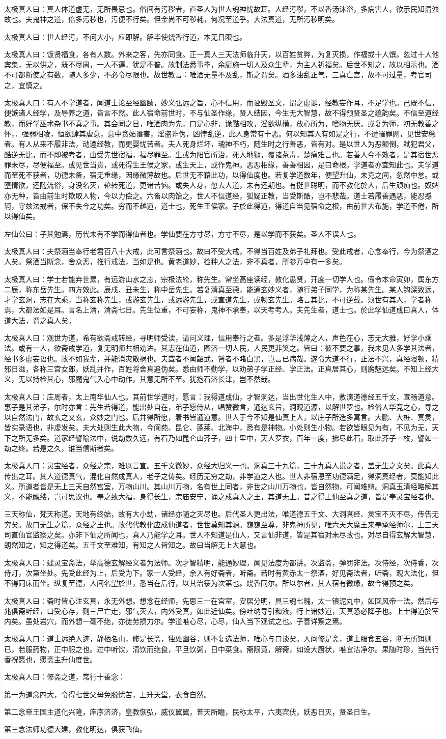 太极真人曰：真人体道虚无，无所畏忌也。俗间有污秽者，直圣人为世人魂神忧故耳。人经污秽，不以香汤沐浴，多病害人，欲示民知清浊故也。夫鬼神之道，倍多污秽也，污便不行矣。但金尚不可秽耗，何况至道乎。大法真道，无所污秽明矣。

太极真人曰：世人经污，不问大小，应即解。解毕使烧香行道，本无日限也。

太极真人曰：饭贤福食，各有人数。外来之客，先亦同食。正一真人三天法师临升天，以百姓贫弊，为复灭损，作福或十人馔。忽过十人他宾集，无以供之，既不尽周，一人不遍，犹是不普。故制法悉事毕，余厨施一切人及众生辈，为主人祈福矣。后世不知之，故以相示也。酒不可都断使之有数，随人多少，不必令尽限也。故世教言：唯酒无量不及乱，斯之谓矣。酒多浊乱正气，三真亡宫，故不可过量，考官司之，宜慎之。

太极真人曰：有人不学道者，闻道士论至经幽赜，妙义弘远之旨，心不信用，而诬毁圣文，谓之虚诞，经教妄作耳，不足学也。己既不信，便嫉诸人经学，及导养之道，皆言不然。此人宿命前世时，不与仙圣作缘，贤人结因，今生无大智慧，故不得预贤圣之蕴韵矣。不信至道经教，而好学巫术杂书不真之事。其会同之日，唯酒肉为先，口是心非，诡黠相攻，淫欲纵横，放心所为，嗜物无厌。或复为师，初无教善之怀，．强弱相凌，恒欲肆其虐意，意中贪妬谮害，淫盗诈伪，凶悖乱逆，此人身常有十恶。何以知其人有如是之行，不遭罹罪网，见世安稳者。有人从来不履非法，动遵经教，而更婴忧苦者。夫人死身烂坏，魂神不朽，随生时之行善恶，皆有对。是以世人为恶颠倒，弒犯君父，酷逆无比，而不即被考者，由受先世宿福，福尽罪至。生或为阳官所治，死入地狱，覆诸茶毒，楚痛难言也。若善人今不效者，是其宿世恶罪未尽，尽便福至。或见世当贵，或死得生王侯之家，或生天上，或作鬼神。恶恶相缘，善善相因，是曰命根。学道者亦宜知此也。夫学道而至死不获者，功德未备，宿无重缘，因缘微薄故也。后世无不藉此功，以得仙度也。若复学道数年，便望升仙，未克之间，忽然中怠。或堕情欲，还随流俗，身没名灭，轮转死道，更诸苦恼。或失人身，忽去人道，未有还期也。有挺世聪明，而不教化於人，后生顽痴也。奴婢亦无种，皆由前生时欺取人物，今以力偿之。六畜以肉饴之。世人不信道经，狐疑正教，当受斯酷，岂不悲哉。道士若履善遇恶，能忍撼轲，守兹法戒者，保不失今之功矣。穷而不越道，道士也，死生王侯家。子於此得道，得道自当见宿命之根，由前世大布施，学道不倦，所以得仙矣。

左仙公曰：子其勉焉，历代未有不学而得仙者也。学仙要在方寸尽，方寸不尽，是以学而不获矣。圣人不误人也。

太极真人曰：夫祭酒当奉行老君百八十大戒，此可言祭酒也。故曰不受大戒，不得当百姓及弟子礼拜也。受此戒者，心念奉行，今为祭酒之人矣。祭酒当断念，舍众恶，推行戒法，当如是也。黄老道妙，检种人之法，非不真者，所参万中有一多矣。

太极真人曰：学士若能弃世累，有远游山水之志，宗极法轮，称先生。常坐高座读经，教化愚贤，开度一切学人也。假令本命寅卯，属东方二辰，称东岳先生。四方效此。辰戌、丑未生，称中岳先生。若复清真至德，能通玄妙义者，随行弟子同学，为称某先生。某人钩深致远，才学玄洞，志在大乘，当称玄称先生，或游玄先生，或远游先生，或宣道先生，或畅玄先生。略言其比，不可逆载。须世有其人，学者称焉，大都法如是耳。言名上清，清斋七日。先生位重，不可妄称，鬼神不承奉，以天考考人。夫先生者，道士也。於此学仙道成曰真人，体道大法，谓之真人矣。

太极真人曰：观世为道，希有欲斋戒转经，寻明师受读，请问义理，信用奉行之者。多是浮华浅薄之人，声色在心，志无大雅，好学小乘法。或有一人，欲斋戒学道，复无明师共相劝进。其志在仙道，图济一切人民，人民更非笑之。皆曰：彼不要之事，我未见人多学其法者，经书多虚妄语也。故不如我辈，并能消灾散祸也。夫聋者不闻韶武，瞽者不睹白黑，岂言已病哉。遂令大道不行，正法不兴，真经寝顿，精邪日滋，各称三宫女郎，妖乱并作，百姓将舍真追伪矣。悉由师不勤学，以劝弟子学正经、学正法。正真居其心，则魔魅远矣。不知上经大义，无以持检其心，邪魔鬼气入心中动作，其意无所不至。犹抱石济长津，岂不然哉。

太极真人曰：庄周者，太上南华仙人也。其前世学道时，愿言：我得道成仙，才智洞达，当出世化生人中，敷演道德经五千文，宣畅道意。惠子是其弟子，尔时亦言：先生若得道，能出处自在，弟子愿侍从，唱赞微言，通达玄旨，洞观道源，以解世罗也。检俗人华竞之心，导之以自然法门，故玄之又玄，众妙之门也。后并得所愿，着书皆通道意。世人于今不知是仙真上人，以庄子所造多寓言。大鹏、大桩、冥灵，皆实录语也，非虚发矣。夫大处则生此大物，今阆苑、昆仑、蓬莱、北海中，悉有是神物。小处则生小物。若欲皆眼见为有，不见为无，天下之所无多矣。道家经譬喻法中，说劫数久远，有石乃如昆仑山芥子，四十里中，天人罗衣，百年一度，拂尽此石，取此芥子一枚，譬如一劫之终。若是之久，谁当信斯者矣。

太极真人曰：灵宝经者，众经之宗，难以言宣。五千文微妙，众经大归义一也。洞真三十九篇，三十九真人说之者，盖无生之文矣。此真人传出之耳。其人道德真气，混化自然成真人，老子之俦矣。经历无穷之劫，非学道之人也。世人非宿恩至功德满足，得洞真经者，莫能知此义。所道者皆是无上三天自然宫室，万物山川。其山川万物，名有世上同者，非世之山川万物也，皆自然物，可闻难辩。洞真玉清经略解其义，不能覼缕，岂可思议也。奉之致大福，身得长生，宗庙安宁，诵之成真人之王，其道无上。昔之得上仙至真之道，皆是奉灵宝经者也。

三天称仙，梵天称道。天地有终始，故有大小劫，诸经亦随之灭尽也。后代圣人更出法，唯道德五千文、大洞真经、灵宝不灭不尽，传告无穷矣。故曰无生之篇，众经之王也。故代代教化应成仙道者，世世莫知其源。巍巍至尊，非鬼神所见，唯六天大魔王来奉承经师尔，上三天司直仙官监察之矣。亦非下仙之所闻也，真人乃能学之耳。世人不知道是仙人，又言仙非道，皆是其宿对未尽故也。对尽自得玄解大智慧，朗然知之，知之得道矣。五千文至难知，有知之人皆知之。故曰当解无上大慧也。

太极真人曰：建灵宝斋法，举高德玄解经义者为法师。次才智精明，能通妙理，闻见法度为都讲。次监斋，弹罚非法。次侍经，次侍香，次侍灯，次第坐处。先受此经为上，后受为下。家一人受经，余人有好斋者，听斋。若时有黄赤太一祭酒，好见斋法者，听斋，观大法化，但不得同床而坐。纵复至德，人间名望於世，悉当在后行，以其治箓为次第也。烧香同尔。所以尔者，其人宿有微缘，故今得预之矣。

太极真人曰：斋时皆心注玄真，永无外想。想念在经师，先思三一在宫室，安居分明，具三魂七魄，太一镇泥丸中，如回风帝一法。然后与兆俱斋听经，口受心存，则三尸亡走，邪气灭去，内外受真，如此近仙矣。傍吐纳导引和液，行上诸妙道，天真恐必降子也。上士得道於室内矣。虽处岩穴，而外想一毫不绝，亦徒劳损力尔。学道唯心尽，心尽，仙人当下观试之也。子善详察之焉。

太极真人曰：道士远绝人迹，静栖名山，修是长斋，独处幽谷，则不复选法师，唯心与口谈矣。人间修是斋，道士服食五谷，断无所饵则已，若服药物，正中服之也。过中听饮，清饮而绝食，平旦饮粥，日中菜食。斋限竟，解斋，如设大厨状，唯宜洁净尔。果随时珍，当先行香祝愿也，愿斋主升仙度世。

太极真人曰：修斋之道，常行十善念：

第一为道念四大，令得七世父母免脱忧苦，上升天堂，衣食自然。

第二念帝王国主道化兴隆，庠序济济，皇教恢弘，威仪翼翼，普天所瞻，民称太平，六夷宾伏，妖恶日灭，贤圣日生。

第三念法师功德大建，教化明达，俱获飞仙。

